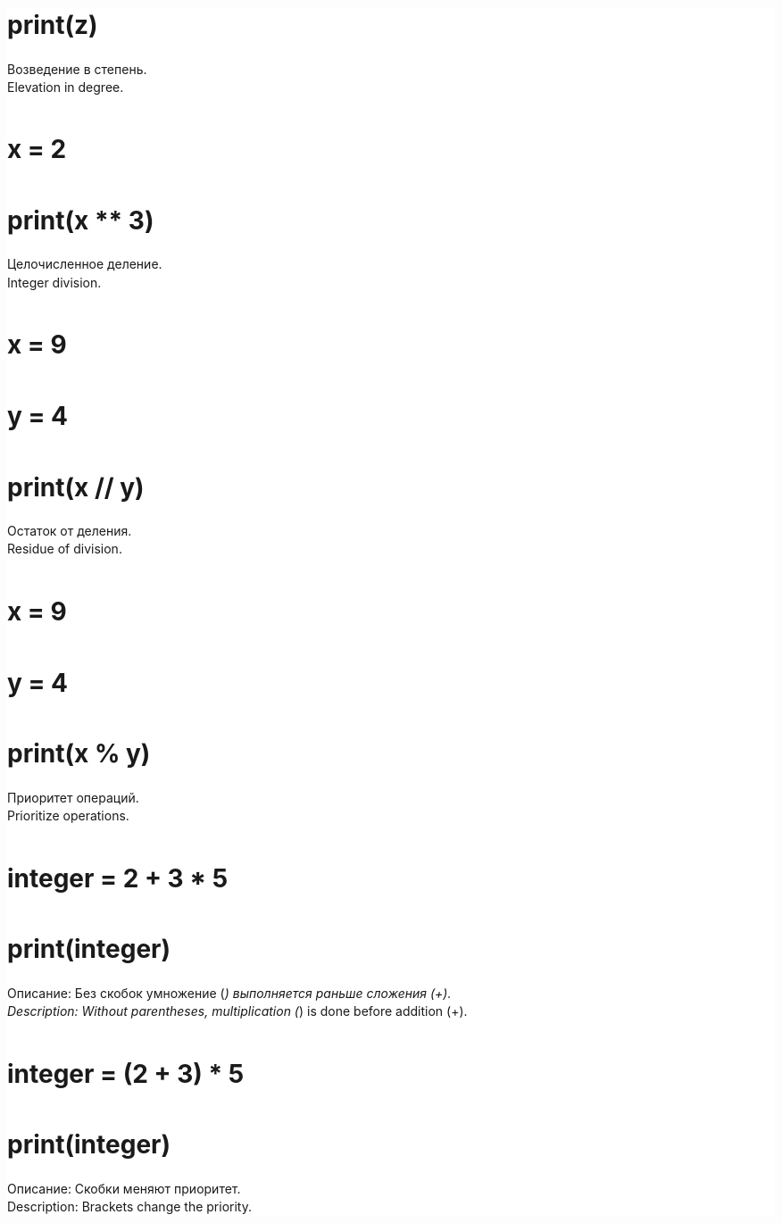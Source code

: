 # print(z)


Возведение в степень.  
Elevation in degree.
# x = 2
# print(x ** 3)


Целочисленное деление.  
Integer division.
# x = 9
# y = 4
# print(x // y)


Остаток от деления.  
Residue of division.
# x = 9
# y = 4
# print(x % y)


Приоритет операций.  
Prioritize operations.
# integer = 2 + 3 * 5
# print(integer)
Описание: Без скобок умножение (*) выполняется раньше сложения (+).  
Description: Without parentheses, multiplication (*) is done before addition (+).


# integer = (2 + 3) * 5
# print(integer)
Описание: Скобки меняют приоритет.  
Description: Brackets change the priority.
